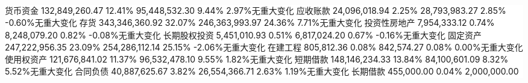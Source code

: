 货币资金
132,849,260.47
12.41%
95,448,532.30
9.44%
2.97%无重大变化
应收账款
24,096,018.94
2.25%
28,793,983.27
2.85%
-0.60%无重大变化
存货
343,346,360.92
32.07%
246,363,993.97
24.36%
7.71%无重大变化
投资性房地产
7,954,333.12
0.74%
8,248,079.20
0.82%
-0.08%无重大变化
长期股权投资
5,451,010.93
0.51%
6,817,024.20
0.67%
-0.16%无重大变化
固定资产
247,222,956.35
23.09%
254,286,112.14
25.15%
-2.06%无重大变化
在建工程
805,812.36
0.08%
842,574.27
0.08%
0.00%无重大变化
使用权资产
121,676,841.02
11.37%
96,532,478.10
9.55%
1.82%无重大变化
短期借款
148,146,234.33
13.84%
84,100,601.09
8.32%
5.52%无重大变化
合同负债
40,887,625.67
3.82%
26,554,366.71
2.63%
1.19%无重大变化
长期借款
455,000.00
0.04%
2,000,000.00